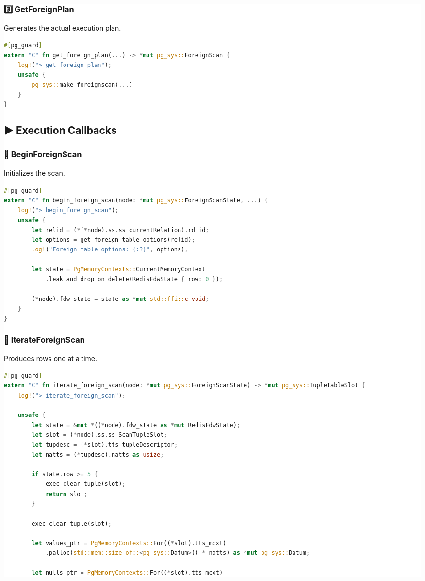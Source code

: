 ### 3️⃣ **GetForeignPlan**

Generates the actual execution plan.

```rust
#[pg_guard]
extern "C" fn get_foreign_plan(...) -> *mut pg_sys::ForeignScan {
    log!("> get_foreign_plan");
    unsafe {
        pg_sys::make_foreignscan(...)
    }
}
```



## ▶️ Execution Callbacks

### 🏁 **BeginForeignScan**

Initializes the scan.

```rust
#[pg_guard]
extern "C" fn begin_foreign_scan(node: *mut pg_sys::ForeignScanState, ...) {
    log!("> begin_foreign_scan");
    unsafe {
        let relid = (*(*node).ss.ss_currentRelation).rd_id;
        let options = get_foreign_table_options(relid);
        log!("Foreign table options: {:?}", options);

        let state = PgMemoryContexts::CurrentMemoryContext
            .leak_and_drop_on_delete(RedisFdwState { row: 0 });

        (*node).fdw_state = state as *mut std::ffi::c_void;
    }
}
```

### 🔁 **IterateForeignScan**

Produces rows one at a time.

```rust
#[pg_guard]
extern "C" fn iterate_foreign_scan(node: *mut pg_sys::ForeignScanState) -> *mut pg_sys::TupleTableSlot {
    log!("> iterate_foreign_scan");

    unsafe {
        let state = &mut *((*node).fdw_state as *mut RedisFdwState);
        let slot = (*node).ss.ss_ScanTupleSlot;
        let tupdesc = (*slot).tts_tupleDescriptor;
        let natts = (*tupdesc).natts as usize;

        if state.row >= 5 {
            exec_clear_tuple(slot);
            return slot;
        }

        exec_clear_tuple(slot);

        let values_ptr = PgMemoryContexts::For((*slot).tts_mcxt)
            .palloc(std::mem::size_of::<pg_sys::Datum>() * natts) as *mut pg_sys::Datum;

        let nulls_ptr = PgMemoryContexts::For((*slot).tts_mcxt)
```